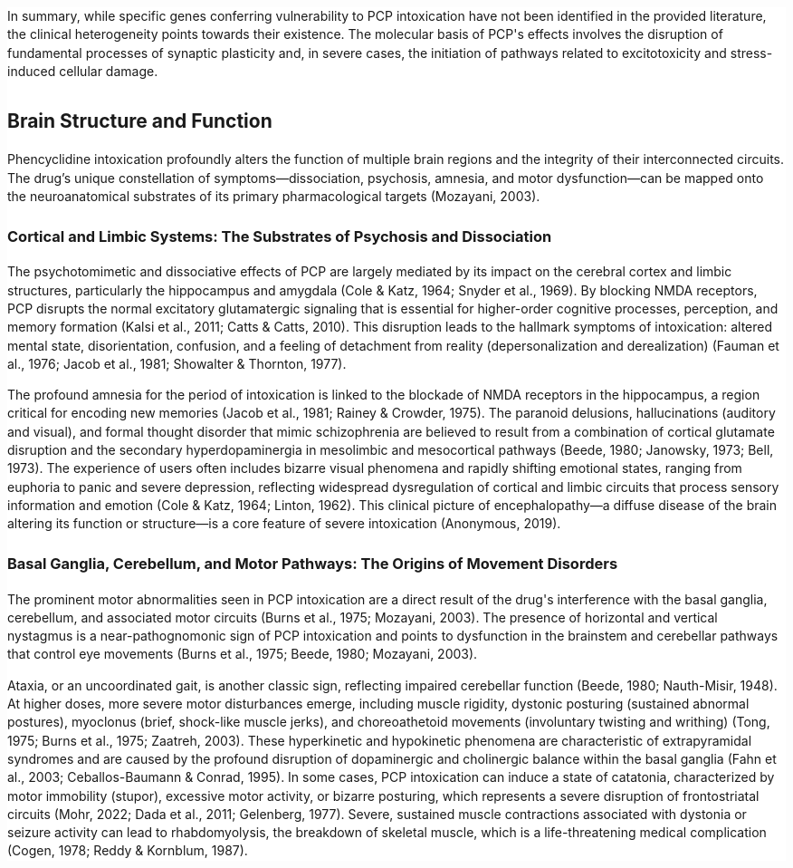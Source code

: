 In summary, while specific genes conferring vulnerability to PCP intoxication have not been identified in the provided literature, the clinical heterogeneity points towards their existence. The molecular basis of PCP's effects involves the disruption of fundamental processes of synaptic plasticity and, in severe cases, the initiation of pathways related to excitotoxicity and stress-induced cellular damage.

## Brain Structure and Function

Phencyclidine intoxication profoundly alters the function of multiple brain regions and the integrity of their interconnected circuits. The drug’s unique constellation of symptoms—dissociation, psychosis, amnesia, and motor dysfunction—can be mapped onto the neuroanatomical substrates of its primary pharmacological targets (Mozayani, 2003).

### Cortical and Limbic Systems: The Substrates of Psychosis and Dissociation

The psychotomimetic and dissociative effects of PCP are largely mediated by its impact on the cerebral cortex and limbic structures, particularly the hippocampus and amygdala (Cole & Katz, 1964; Snyder et al., 1969). By blocking NMDA receptors, PCP disrupts the normal excitatory glutamatergic signaling that is essential for higher-order cognitive processes, perception, and memory formation (Kalsi et al., 2011; Catts & Catts, 2010). This disruption leads to the hallmark symptoms of intoxication: altered mental state, disorientation, confusion, and a feeling of detachment from reality (depersonalization and derealization) (Fauman et al., 1976; Jacob et al., 1981; Showalter & Thornton, 1977).

The profound amnesia for the period of intoxication is linked to the blockade of NMDA receptors in the hippocampus, a region critical for encoding new memories (Jacob et al., 1981; Rainey & Crowder, 1975). The paranoid delusions, hallucinations (auditory and visual), and formal thought disorder that mimic schizophrenia are believed to result from a combination of cortical glutamate disruption and the secondary hyperdopaminergia in mesolimbic and mesocortical pathways (Beede, 1980; Janowsky, 1973; Bell, 1973). The experience of users often includes bizarre visual phenomena and rapidly shifting emotional states, ranging from euphoria to panic and severe depression, reflecting widespread dysregulation of cortical and limbic circuits that process sensory information and emotion (Cole & Katz, 1964; Linton, 1962). This clinical picture of encephalopathy—a diffuse disease of the brain altering its function or structure—is a core feature of severe intoxication (Anonymous, 2019).

### Basal Ganglia, Cerebellum, and Motor Pathways: The Origins of Movement Disorders

The prominent motor abnormalities seen in PCP intoxication are a direct result of the drug's interference with the basal ganglia, cerebellum, and associated motor circuits (Burns et al., 1975; Mozayani, 2003). The presence of horizontal and vertical nystagmus is a near-pathognomonic sign of PCP intoxication and points to dysfunction in the brainstem and cerebellar pathways that control eye movements (Burns et al., 1975; Beede, 1980; Mozayani, 2003).

Ataxia, or an uncoordinated gait, is another classic sign, reflecting impaired cerebellar function (Beede, 1980; Nauth-Misir, 1948). At higher doses, more severe motor disturbances emerge, including muscle rigidity, dystonic posturing (sustained abnormal postures), myoclonus (brief, shock-like muscle jerks), and choreoathetoid movements (involuntary twisting and writhing) (Tong, 1975; Burns et al., 1975; Zaatreh, 2003). These hyperkinetic and hypokinetic phenomena are characteristic of extrapyramidal syndromes and are caused by the profound disruption of dopaminergic and cholinergic balance within the basal ganglia (Fahn et al., 2003; Ceballos-Baumann & Conrad, 1995). In some cases, PCP intoxication can induce a state of catatonia, characterized by motor immobility (stupor), excessive motor activity, or bizarre posturing, which represents a severe disruption of frontostriatal circuits (Mohr, 2022; Dada et al., 2011; Gelenberg, 1977). Severe, sustained muscle contractions associated with dystonia or seizure activity can lead to rhabdomyolysis, the breakdown of skeletal muscle, which is a life-threatening medical complication (Cogen, 1978; Reddy & Kornblum, 1987).
